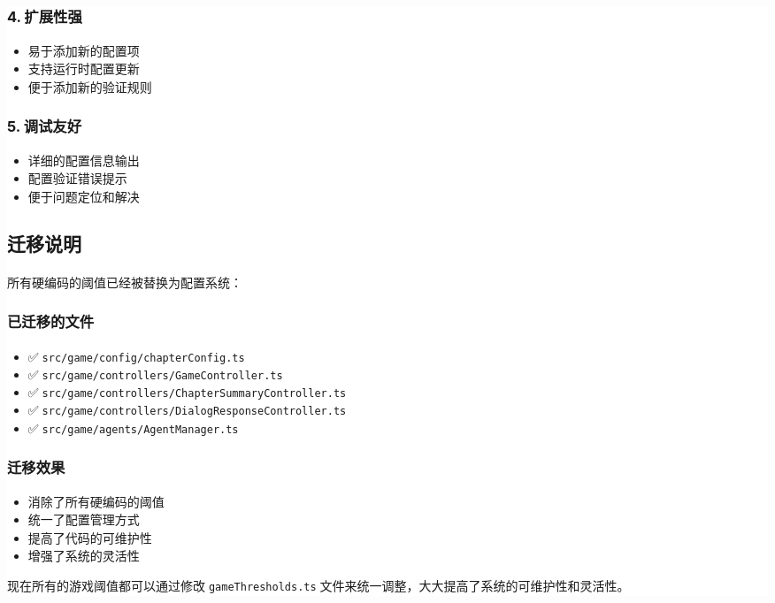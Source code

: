 ### 4. 扩展性强
- 易于添加新的配置项
- 支持运行时配置更新
- 便于添加新的验证规则

### 5. 调试友好
- 详细的配置信息输出
- 配置验证错误提示
- 便于问题定位和解决

## 迁移说明

所有硬编码的阈值已经被替换为配置系统：

### 已迁移的文件
- ✅ `src/game/config/chapterConfig.ts`
- ✅ `src/game/controllers/GameController.ts`
- ✅ `src/game/controllers/ChapterSummaryController.ts`
- ✅ `src/game/controllers/DialogResponseController.ts`
- ✅ `src/game/agents/AgentManager.ts`

### 迁移效果
- 消除了所有硬编码的阈值
- 统一了配置管理方式
- 提高了代码的可维护性
- 增强了系统的灵活性

现在所有的游戏阈值都可以通过修改 `gameThresholds.ts` 文件来统一调整，大大提高了系统的可维护性和灵活性。 